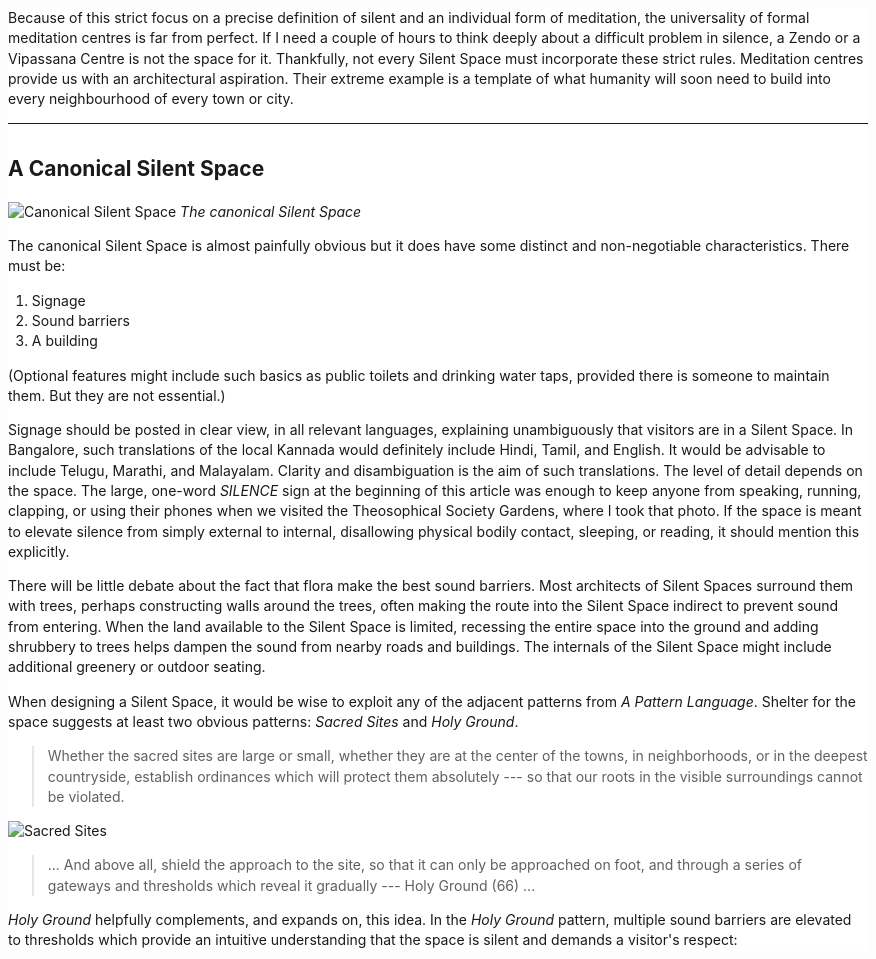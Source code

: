Because of this strict focus on a precise definition of silent and an individual form of meditation, the universality of formal meditation centres is far from perfect. If I need a couple of hours to think deeply about a difficult problem in silence, a Zendo or a Vipassana Centre is not the space for it. Thankfully, not every Silent Space must incorporate these strict rules. Meditation centres provide us with an architectural aspiration. Their extreme example is a template of what humanity will soon need to build into every neighbourhood of every town or city.

***

## A Canonical Silent Space

![Canonical Silent Space](/img/2019-03-01-canonical-silent-space.png)
*The canonical Silent Space*

The canonical Silent Space is almost painfully obvious but it does have some distinct and non-negotiable characteristics. There must be:

1. Signage
2. Sound barriers
3. A building

(Optional features might include such basics as public toilets and drinking water taps, provided there is someone to maintain them. But they are not essential.)

Signage should be posted in clear view, in all relevant languages, explaining unambiguously that visitors are in a Silent Space. In Bangalore, such translations of the local Kannada would definitely include Hindi, Tamil, and English. It would be advisable to include Telugu, Marathi, and Malayalam. Clarity and disambiguation is the aim of such translations. The level of detail depends on the space. The large, one-word _SILENCE_ sign at the beginning of this article was enough to keep anyone from speaking, running, clapping, or using their phones when we visited the Theosophical Society Gardens, where I took that photo. If the space is meant to elevate silence from simply external to internal, disallowing physical bodily contact, sleeping, or reading, it should mention this explicitly.

There will be little debate about the fact that flora make the best sound barriers. Most architects of Silent Spaces surround them with trees, perhaps constructing walls around the trees, often making the route into the Silent Space indirect to prevent sound from entering. When the land available to the Silent Space is limited, recessing the entire space into the ground and adding shrubbery to trees helps dampen the sound from nearby roads and buildings. The internals of the Silent Space might include additional greenery or outdoor seating.

When designing a Silent Space, it would be wise to exploit any of the adjacent patterns from _A Pattern Language_. Shelter for the space suggests at least two obvious patterns: _Sacred Sites_ and _Holy Ground_.

> Whether the sacred sites are large or small, whether they are at the center of the towns, in neighborhoods, or in the deepest countryside, establish ordinances which will protect them absolutely --- so that our roots in the visible surroundings cannot be violated.

![Sacred Sites](/img/2019-03-01-sacred-sites.png)

> ... And above all, shield the approach to the site, so that it can only be approached on foot, and through a series of gateways and thresholds which reveal it gradually --- Holy Ground (66) ...

_Holy Ground_ helpfully complements, and expands on, this idea. In the _Holy Ground_ pattern, multiple sound barriers are elevated to thresholds which provide an intuitive understanding that the space is silent and demands a visitor's respect:
